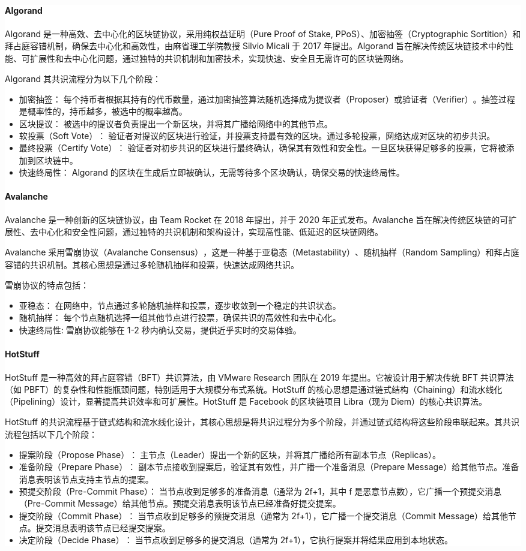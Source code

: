 #### ​Algorand

Algorand 是一种高效、去中心化的区块链协议，采用​纯权益证明（Pure Proof of Stake, PPoS）、​加密抽签（Cryptographic Sortition）和拜占庭容错机制，确保去中心化和高效性，由麻省理工学院教授 Silvio Micali 于 2017 年提出。Algorand 旨在解决传统区块链技术中的性能、可扩展性和去中心化问题，通过独特的共识机制和加密技术，实现快速、安全且无需许可的区块链网络。

Algorand 其共识流程分为以下几个阶段：

* 加密抽签：
    每个持币者根据其持有的代币数量，通过加密抽签算法随机选择成为​提议者（Proposer）或​验证者（Verifier）​。抽签过程是概率性的，持币越多，被选中的概率越高。
* 区块提议：
    被选中的提议者负责提出一个新区块，并将其广播给网络中的其他节点。
* 软投票（Soft Vote）​：
    验证者对提议的区块进行验证，并投票支持最有效的区块。通过多轮投票，网络达成对区块的初步共识。
* 最终投票（Certify Vote）​：
    验证者对初步共识的区块进行最终确认，确保其有效性和安全性。一旦区块获得足够多的投票，它将被添加到区块链中。
* 快速终局性：
    Algorand 的区块在生成后立即被确认，无需等待多个区块确认，确保交易的快速终局性。

#### Avalanche

Avalanche 是一种创新的区块链协议，由 ​Team Rocket 在 2018 年提出，并于 2020 年正式发布。Avalanche 旨在解决传统区块链的可扩展性、去中心化和安全性问题，通过独特的共识机制和架构设计，实现高性能、低延迟的区块链网络。

Avalanche 采用​雪崩协议（Avalanche Consensus）​，这是一种基于​亚稳态（Metastability）​、​随机抽样（Random Sampling）和拜占庭容错的共识机制。其核心思想是通过多轮随机抽样和投票，快速达成网络共识。

雪崩协议的特点包括：

* 亚稳态：
    在网络中，节点通过多轮随机抽样和投票，逐步收敛到一个稳定的共识状态。
* ​随机抽样：
    每个节点随机选择一组其他节点进行投票，确保共识的高效性和去中心化。
* 快速终局性:
    雪崩协议能够在 1-2 秒内确认交易，提供近乎实时的交易体验。

#### HotStuff

HotStuff 是一种高效的拜占庭容错（BFT）共识算法，由 VMware Research 团队在 2019 年提出。它被设计用于解决传统 BFT 共识算法（如 PBFT）的复杂性和性能瓶颈问题，特别适用于大规模分布式系统。HotStuff 的核心思想是通过 ​链式结构（Chaining）​和​流水线化（Pipelining）​设计，显著提高共识效率和可扩展性。HotStuff 是 Facebook 的区块链项目 ​Libra（现为 Diem）​的核心共识算法。

HotStuff 的共识流程基于链式结构和流水线化设计，其核心思想是将共识过程分为多个阶段，并通过链式结构将这些阶段串联起来。其共识流程包括以下几个阶段：

* 提案阶段（Propose Phase）​：
    主节点（Leader）提出一个新的区块，并将其广播给所有副本节点（Replicas）。
* 准备阶段（Prepare Phase）​：
    副本节点接收到提案后，验证其有效性，并广播一个准备消息（Prepare Message）给其他节点。准备消息表明该节点支持主节点的提案。
* 预提交阶段（Pre-Commit Phase）：​
    当节点收到足够多的准备消息（通常为 2f+1，其中 f 是恶意节点数），它广播一个预提交消息（Pre-Commit Message）给其他节点。预提交消息表明该节点已经准备好提交提案。
* 提交阶段（Commit Phase）​：
    当节点收到足够多的预提交消息（通常为 2f+1），它广播一个提交消息（Commit Message）给其他节点。提交消息表明该节点已经提交提案。
* 决定阶段（Decide Phase）​：
    当节点收到足够多的提交消息（通常为 2f+1），它执行提案并将结果应用到本地状态。
